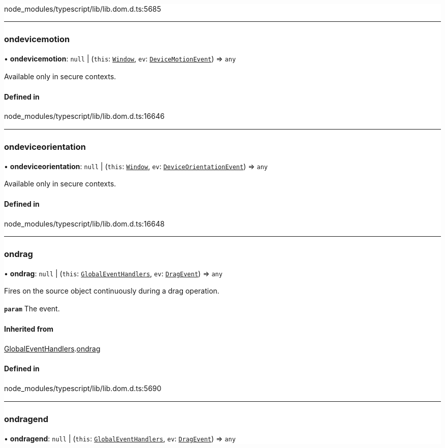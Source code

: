 node_modules/typescript/lib/lib.dom.d.ts:5685

___

### ondevicemotion

• **ondevicemotion**: ``null`` \| (`this`: [`Window`](../modules/annotation_annotation_layer_state._internal_.md#window), `ev`: [`DeviceMotionEvent`](../modules/annotation_annotation_layer_state._internal_.md#devicemotionevent)) => `any`

Available only in secure contexts.

#### Defined in

node_modules/typescript/lib/lib.dom.d.ts:16646

___

### ondeviceorientation

• **ondeviceorientation**: ``null`` \| (`this`: [`Window`](../modules/annotation_annotation_layer_state._internal_.md#window), `ev`: [`DeviceOrientationEvent`](../modules/annotation_annotation_layer_state._internal_.md#deviceorientationevent)) => `any`

Available only in secure contexts.

#### Defined in

node_modules/typescript/lib/lib.dom.d.ts:16648

___

### ondrag

• **ondrag**: ``null`` \| (`this`: [`GlobalEventHandlers`](annotation_annotation_layer_state._internal_.GlobalEventHandlers.md), `ev`: [`DragEvent`](../modules/annotation_annotation_layer_state._internal_.md#dragevent)) => `any`

Fires on the source object continuously during a drag operation.

**`param`** The event.

#### Inherited from

[GlobalEventHandlers](annotation_annotation_layer_state._internal_.GlobalEventHandlers.md).[ondrag](annotation_annotation_layer_state._internal_.GlobalEventHandlers.md#ondrag)

#### Defined in

node_modules/typescript/lib/lib.dom.d.ts:5690

___

### ondragend

• **ondragend**: ``null`` \| (`this`: [`GlobalEventHandlers`](annotation_annotation_layer_state._internal_.GlobalEventHandlers.md), `ev`: [`DragEvent`](../modules/annotation_annotation_layer_state._internal_.md#dragevent)) => `any`
